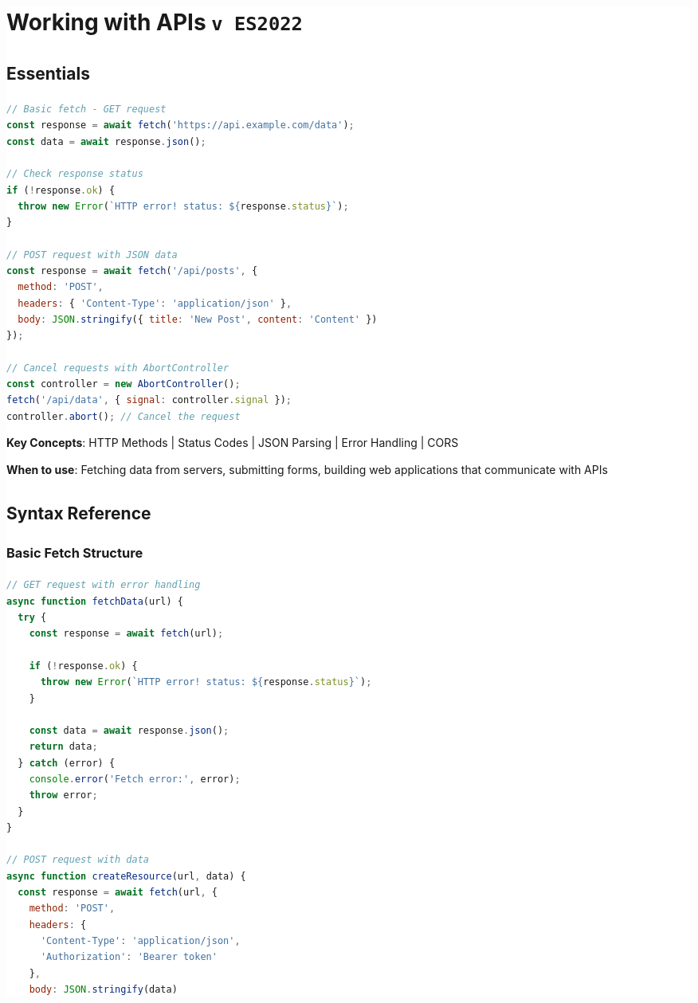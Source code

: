 # Working with APIs `v ES2022`

## Essentials

```javascript
// Basic fetch - GET request
const response = await fetch('https://api.example.com/data');
const data = await response.json();

// Check response status
if (!response.ok) {
  throw new Error(`HTTP error! status: ${response.status}`);
}

// POST request with JSON data
const response = await fetch('/api/posts', {
  method: 'POST',
  headers: { 'Content-Type': 'application/json' },
  body: JSON.stringify({ title: 'New Post', content: 'Content' })
});

// Cancel requests with AbortController
const controller = new AbortController();
fetch('/api/data', { signal: controller.signal });
controller.abort(); // Cancel the request
```

**Key Concepts**: HTTP Methods | Status Codes | JSON Parsing | Error Handling | CORS

**When to use**: Fetching data from servers, submitting forms, building web applications that communicate with APIs

## Syntax Reference

### Basic Fetch Structure

```javascript
// GET request with error handling
async function fetchData(url) {
  try {
    const response = await fetch(url);
    
    if (!response.ok) {
      throw new Error(`HTTP error! status: ${response.status}`);
    }
    
    const data = await response.json();
    return data;
  } catch (error) {
    console.error('Fetch error:', error);
    throw error;
  }
}

// POST request with data
async function createResource(url, data) {
  const response = await fetch(url, {
    method: 'POST',
    headers: {
      'Content-Type': 'application/json',
      'Authorization': 'Bearer token'
    },
    body: JSON.stringify(data)
```